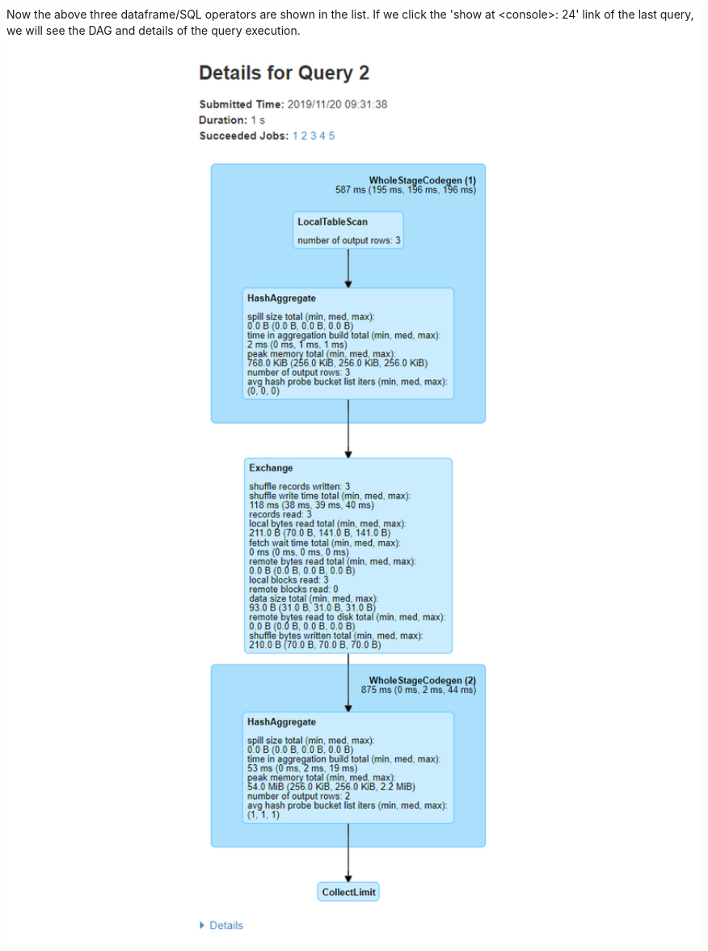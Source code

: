Now the above three dataframe/SQL operators are shown in the list. If we click the
'show at \<console\>: 24' link of the last query, we will see the DAG and details of the query execution.

<p style="text-align: center;">
  <img src="img/webui-sql-dag.png"
       title="SQL DAG"
       alt="SQL DAG"
       width="50%" />
  